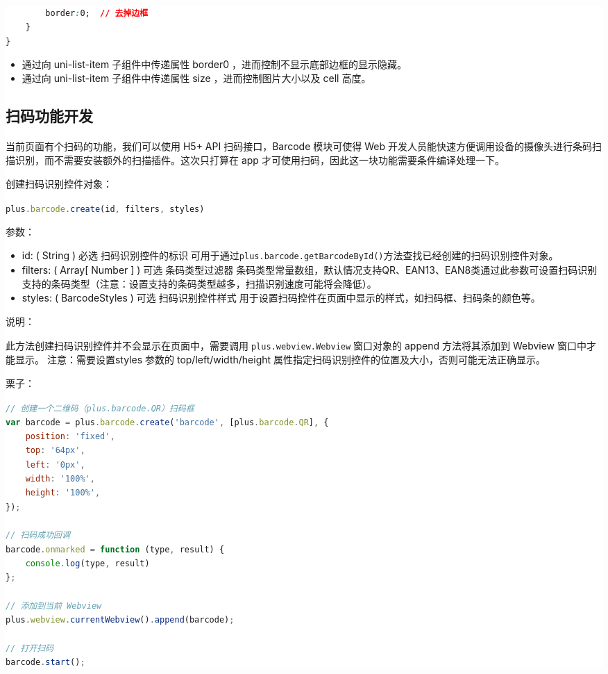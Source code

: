 ```css
        border:0;  // 去掉边框
    }
}
```

* 通过向 uni-list-item 子组件中传递属性 border0 ，进而控制不显示底部边框的显示隐藏。
* 通过向 uni-list-item 子组件中传递属性 size ，进而控制图片大小以及 cell 高度。

## 扫码功能开发

当前页面有个扫码的功能，我们可以使用 H5+ API 扫码接口，Barcode 模块可使得 Web 开发人员能快速方便调用设备的摄像头进行条码扫描识别，而不需要安装额外的扫描插件。这次只打算在 app 才可使用扫码，因此这一块功能需要条件编译处理一下。

创建扫码识别控件对象：

```js
plus.barcode.create(id, filters, styles)
```

参数：

* id: ( String ) 必选 扫码识别控件的标识
   可用于通过`plus.barcode.getBarcodeById()`方法查找已经创建的扫码识别控件对象。
* filters: ( Array[ Number ] ) 可选 条码类型过滤器 条码类型常量数组，默认情况支持QR、EAN13、EAN8类通过此参数可设置扫码识别支持的条码类型（注意：设置支持的条码类型越多，扫描识别速度可能将会降低）。
* styles: ( BarcodeStyles ) 可选 扫码识别控件样式
 用于设置扫码控件在页面中显示的样式，如扫码框、扫码条的颜色等。

说明：

此方法创建扫码识别控件并不会显示在页面中，需要调用 `plus.webview.Webview` 窗口对象的 append 方法将其添加到 Webview 窗口中才能显示。 注意：需要设置styles 参数的 top/left/width/height 属性指定扫码识别控件的位置及大小，否则可能无法正确显示。

栗子：

```js
// 创建一个二维码（plus.barcode.QR）扫码框
var barcode = plus.barcode.create('barcode', [plus.barcode.QR], {
    position: 'fixed',
    top: '64px',
    left: '0px',
    width: '100%',
    height: '100%',
});

// 扫码成功回调
barcode.onmarked = function (type, result) {
    console.log(type, result)
};

// 添加到当前 Webview
plus.webview.currentWebview().append(barcode);

// 打开扫码
barcode.start();
```
